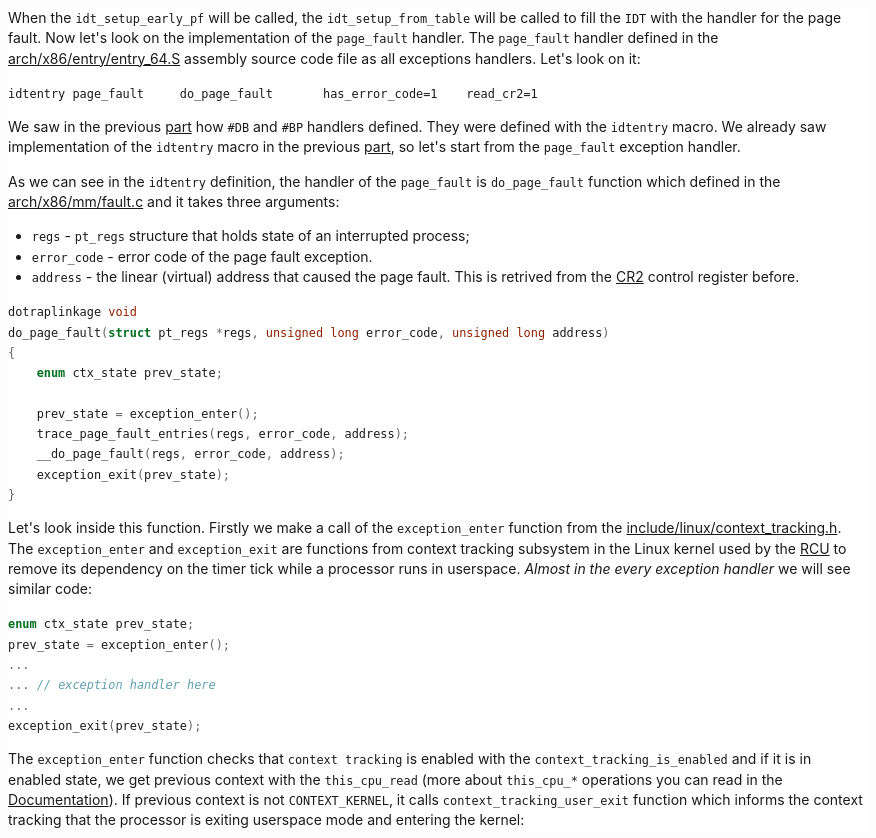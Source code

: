 When the `idt_setup_early_pf` will be called, the `idt_setup_from_table` will be called to  fill the `IDT` with the handler for the page fault. Now let's look on the implementation of the `page_fault` handler. The `page_fault` handler defined in the [arch/x86/entry/entry_64.S](https://elixir.bootlin.com/linux/v5.5/source/arch/x86/entry) assembly source code file as all exceptions handlers. Let's look on it:

```assembly
idtentry page_fault		do_page_fault		has_error_code=1	read_cr2=1
```

We saw in the previous [part](https://0xax.gitbook.io/linux-insides/summary/interrupts/linux-interrupts-3) how `#DB` and `#BP` handlers defined. They were defined with the `idtentry` macro. We already saw implementation of the `idtentry` macro in the previous [part](https://0xax.gitbook.io/linux-insides/summary/interrupts/linux-interrupts-3), so let's start from the `page_fault` exception handler.

As we can see in the `idtentry` definition, the handler of the `page_fault` is `do_page_fault` function which defined in the [arch/x86/mm/fault.c](https://elixir.bootlin.com/linux/v5.5/source/arch/x86/mm/fault.c) and it takes three arguments:

* `regs` - `pt_regs` structure that holds state of an interrupted process;
* `error_code` - error code of the page fault exception.
* `address` - the linear (virtual) address that caused the page fault. This is retrived from the [CR2](https://en.wikipedia.org/wiki/Control_register) control register before.

```C
dotraplinkage void
do_page_fault(struct pt_regs *regs, unsigned long error_code, unsigned long address)
{
	enum ctx_state prev_state;

	prev_state = exception_enter();
	trace_page_fault_entries(regs, error_code, address);
	__do_page_fault(regs, error_code, address);
	exception_exit(prev_state);
}
```

Let's look inside this function. Firstly we make a call of the `exception_enter` function from the [include/linux/context_tracking.h](https://elixir.bootlin.com/linux/v5.5/source/include/linux/context_tracking.h). The `exception_enter` and `exception_exit` are functions from context tracking subsystem in the Linux kernel used by the [RCU](https://en.wikipedia.org/wiki/Read-copy-update) to remove its dependency on the timer tick while a processor runs in userspace. *Almost in the every exception handler* we will see similar code:

```C
enum ctx_state prev_state;
prev_state = exception_enter();
...
... // exception handler here
...
exception_exit(prev_state);
```

The `exception_enter` function checks that `context tracking` is enabled with the `context_tracking_is_enabled` and if it is in enabled state, we get previous context with the `this_cpu_read` (more about `this_cpu_*` operations you can read in the [Documentation](https://github.com/torvalds/linux/blob/16f73eb02d7e1765ccab3d2018e0bd98eb93d973/Documentation/this_cpu_ops.txt)). If previous context is not `CONTEXT_KERNEL`, it calls `context_tracking_user_exit` function which informs the context tracking that the processor is exiting userspace mode and entering the kernel:
